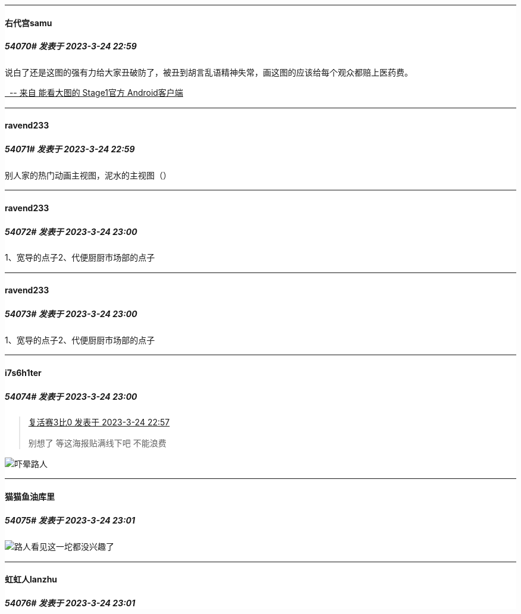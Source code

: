 *****

####  右代宫samu  
##### 54070#       发表于 2023-3-24 22:59

说白了还是这图的强有力给大家丑破防了，被丑到胡言乱语精神失常，画这图的应该给每个观众都赔上医药费。

[  -- 来自 能看大图的 Stage1官方 Android客户端](https://www.coolapk.com/apk/140634)

*****

####  ravend233  
##### 54071#       发表于 2023-3-24 22:59

别人家的热门动画主视图，泥水的主视图（）

*****

####  ravend233  
##### 54072#       发表于 2023-3-24 23:00

1、宽导的点子2、代便厨厨市场部的点子

*****

####  ravend233  
##### 54073#       发表于 2023-3-24 23:00

1、宽导的点子2、代便厨厨市场部的点子

*****

####  i7s6h1ter  
##### 54074#       发表于 2023-3-24 23:00

<blockquote><a href="httphttps://bbs.saraba1st.com/2b/forum.php?mod=redirect&amp;goto=findpost&amp;pid=60214090&amp;ptid=2119905" target="_blank">复活赛3比0 发表于 2023-3-24 22:57</a>

别想了 等这海报贴满线下吧 不能浪费</blockquote>
<img src="https://static.saraba1st.com/image/smiley/face2017/112.png" referrerpolicy="no-referrer">吓晕路人

*****

####  猫猫鱼油库里  
##### 54075#       发表于 2023-3-24 23:01

<img src="https://static.saraba1st.com/image/smiley/face2017/067.png" referrerpolicy="no-referrer">路人看见这一坨都没兴趣了  

*****

####  虹虹人lanzhu  
##### 54076#       发表于 2023-3-24 23:01
